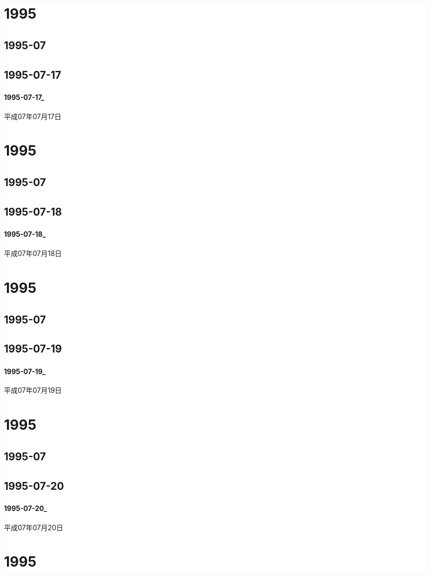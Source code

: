 
# 1995

## 1995-07

## 1995-07-17

#### 1995-07-17_

平成07年07月17日


# 1995

## 1995-07

## 1995-07-18

#### 1995-07-18_

平成07年07月18日


# 1995

## 1995-07

## 1995-07-19

#### 1995-07-19_

平成07年07月19日


# 1995

## 1995-07

## 1995-07-20

#### 1995-07-20_

平成07年07月20日


# 1995
